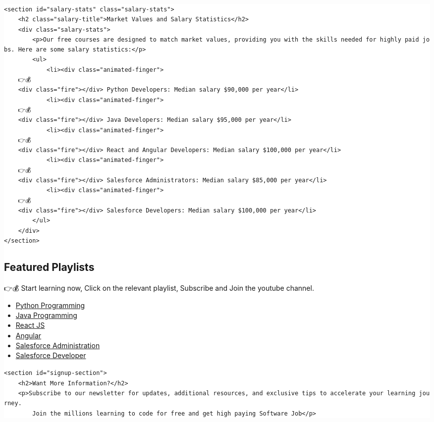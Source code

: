     <section id="salary-stats" class="salary-stats">
        <h2 class="salary-title">Market Values and Salary Statistics</h2>
        <div class="salary-stats">
            <p>Our free courses are designed to match market values, providing you with the skills needed for highly paid jobs. Here are some salary statistics:</p>
            <ul>
                <li><div class="animated-finger">
        👉💰
        <div class="fire"></div> Python Developers: Median salary $90,000 per year</li>
                <li><div class="animated-finger">
        👉💰
        <div class="fire"></div> Java Developers: Median salary $95,000 per year</li>
                <li><div class="animated-finger">
        👉💰
        <div class="fire"></div> React and Angular Developers: Median salary $100,000 per year</li>
                <li><div class="animated-finger">
        👉💰
        <div class="fire"></div> Salesforce Administrators: Median salary $85,000 per year</li>
                <li><div class="animated-finger">
        👉💰
        <div class="fire"></div> Salesforce Developers: Median salary $100,000 per year</li>
            </ul>
        </div>
    </section>

  <section id="playlist-section">
        <h2>Featured Playlists</h2>
 <section id="playlist-section">
	<div class="animated-finger">
        👉💰 Start learning now, Click on the relevant playlist, Subscribe and Join the youtube channel.
        <div class="fire"></div>
    </div>
        <ul>
            <li><a href="https://www.youtube.com/playlist?list=PLclCNFpNm63pJbp53nMId_dW0pVlWk63X" target="_blank">Python Programming</a></li>
            <li><a href="https://www.youtube.com/playlist?list=PLclCNFpNm63ph62LUi3uKLmVm2VIxglaK" target="_blank">Java Programming</a></li>
            <li><a href="https://www.youtube.com/playlist?list=PLclCNFpNm63o902XP7L9I3ikmtnqPdSYj" target="_blank">React JS</a></li>
            <li><a href="https://www.youtube.com/playlist?list=PLclCNFpNm63pCjMG0PGNSkkzdFhDfMU4m" target="_blank">Angular</a></li>
            <li><a href="https://www.youtube.com/playlist?list=PLclCNFpNm63o0SAi4G_1B3oFcr9j5Khc4" target="_blank">Salesforce Administration</a></li>
            <li><a href="YOUR_SALESFORCE_DEVELOPER_PLAYLIST_URL" target="_blank">Salesforce Developer</a></li>
        </ul>
    </section>


    <section id="signup-section">
        <h2>Want More Information?</h2>
        <p>Subscribe to our newsletter for updates, additional resources, and exclusive tips to accelerate your learning journey.
            Join the millions learning to code for free and get high paying Software Job</p>
